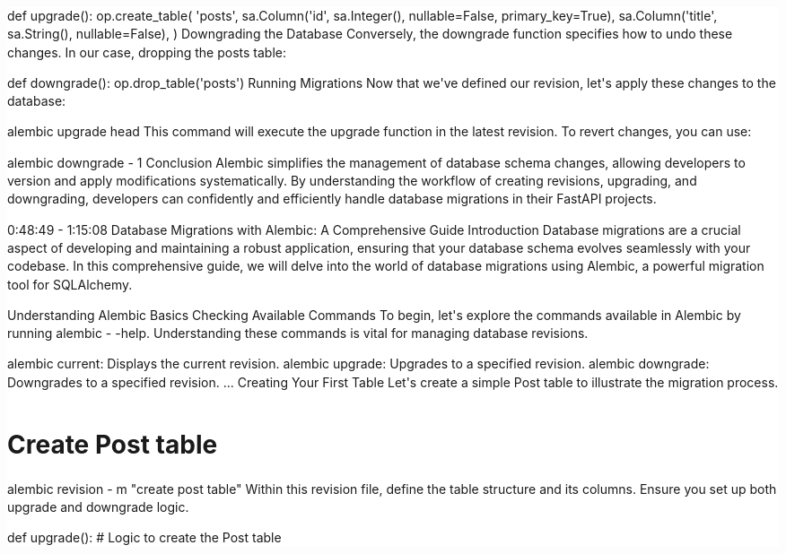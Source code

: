 def upgrade():
    op.create_table(
        'posts',
        sa.Column('id', sa.Integer(), nullable=False, primary_key=True),
        sa.Column('title', sa.String(), nullable=False),
    )
Downgrading the Database
Conversely, the downgrade function specifies how to undo these changes. In our case, dropping the posts table:

def downgrade():
    op.drop_table('posts')
Running Migrations
Now that we've defined our revision, let's apply these changes to the database:

alembic upgrade head
This command will execute the upgrade function in the latest revision. To revert changes, you can use:

alembic downgrade - 1
Conclusion
Alembic simplifies the management of database schema changes, allowing developers to version and apply modifications systematically. By understanding the workflow of creating revisions, upgrading, and downgrading, developers can confidently and efficiently handle database migrations in their FastAPI projects.

0:48:49 - 1:15:08
Database Migrations with Alembic: A Comprehensive Guide
Introduction
Database migrations are a crucial aspect of developing and maintaining a robust application, ensuring that your database schema evolves seamlessly with your codebase. In this comprehensive guide, we will delve into the world of database migrations using Alembic, a powerful migration tool for SQLAlchemy.

Understanding Alembic Basics
Checking Available Commands
To begin, let's explore the commands available in Alembic by running alembic - -help. Understanding these commands is vital for managing database revisions.

alembic current: Displays the current revision.
alembic upgrade: Upgrades to a specified revision.
alembic downgrade: Downgrades to a specified revision.
...
Creating Your First Table
Let's create a simple Post table to illustrate the migration process.

# Create Post table
alembic revision - m "create post table"
Within this revision file, define the table structure and its columns. Ensure you set up both upgrade and downgrade logic.

def upgrade():
    # Logic to create the Post table

